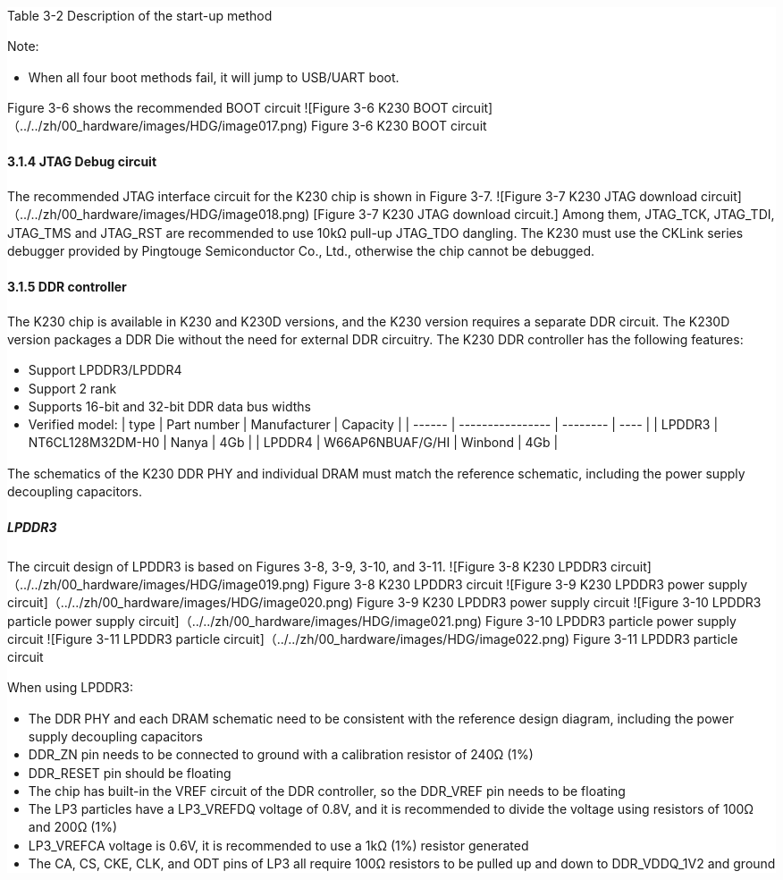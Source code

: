 Table 3-2 Description of the start-up method

Note:

- When all four boot methods fail, it will jump to USB/UART boot.

Figure 3-6 shows the recommended BOOT circuit
![Figure 3-6 K230 BOOT circuit]（../../zh/00_hardware/images/HDG/image017.png)
Figure 3-6 K230 BOOT circuit

#### 3.1.4 JTAG Debug circuit

The recommended JTAG interface circuit for the K230 chip is shown in Figure 3-7.
![Figure 3-7 K230 JTAG download circuit]（../../zh/00_hardware/images/HDG/image018.png)
[Figure 3-7 K230 JTAG download circuit.]
Among them, JTAG_TCK, JTAG_TDI, JTAG_TMS and JTAG_RST are recommended to use 10kΩ pull-up JTAG_TDO dangling.
The K230 must use the CKLink series debugger provided by Pingtouge Semiconductor Co., Ltd., otherwise the chip cannot be debugged.

#### 3.1.5 DDR controller

The K230 chip is available in K230 and K230D versions, and the K230 version requires a separate DDR circuit. The K230D version packages a DDR Die without the need for external DDR circuitry.
The K230 DDR controller has the following features:

- Support LPDDR3/LPDDR4
- Support 2 rank
- Supports 16-bit and 32-bit DDR data bus widths
- Verified model: | type | Part number | Manufacturer | Capacity |
  | ------ | ---------------- | -------- | ---- |
  | LPDDR3 | NT6CL128M32DM-H0 | Nanya | 4Gb  |
  | LPDDR4 | W66AP6NBUAF/G/HI | Winbond | 4Gb  |

The schematics of the K230 DDR PHY and individual DRAM must match the reference schematic, including the power supply decoupling capacitors.

##### LPDDR3

The circuit design of LPDDR3 is based on Figures 3-8, 3-9, 3-10, and 3-11.
![Figure 3-8 K230 LPDDR3 circuit]（../../zh/00_hardware/images/HDG/image019.png)
Figure 3-8 K230 LPDDR3 circuit
![Figure 3-9 K230 LPDDR3 power supply circuit]（../../zh/00_hardware/images/HDG/image020.png)
Figure 3-9 K230 LPDDR3 power supply circuit
![Figure 3-10 LPDDR3 particle power supply circuit]（../../zh/00_hardware/images/HDG/image021.png)
Figure 3-10 LPDDR3 particle power supply circuit
![Figure 3-11 LPDDR3 particle circuit]（../../zh/00_hardware/images/HDG/image022.png)
Figure 3-11 LPDDR3 particle circuit

When using LPDDR3:

- The DDR PHY and each DRAM schematic need to be consistent with the reference design diagram, including the power supply decoupling capacitors
- DDR_ZN pin needs to be connected to ground with a calibration resistor of 240Ω (1%)
- DDR_RESET pin should be floating
- The chip has built-in the VREF circuit of the DDR controller, so the DDR_VREF pin needs to be floating
- The LP3 particles have a LP3_VREFDQ voltage of 0.8V, and it is recommended to divide the voltage using resistors of 100Ω and 200Ω (1%)
- LP3_VREFCA voltage is 0.6V, it is recommended to use a 1kΩ (1%) resistor generated
- The CA, CS, CKE, CLK, and ODT pins of LP3 all require 100Ω resistors to be pulled up and down to DDR_VDDQ_1V2 and ground

